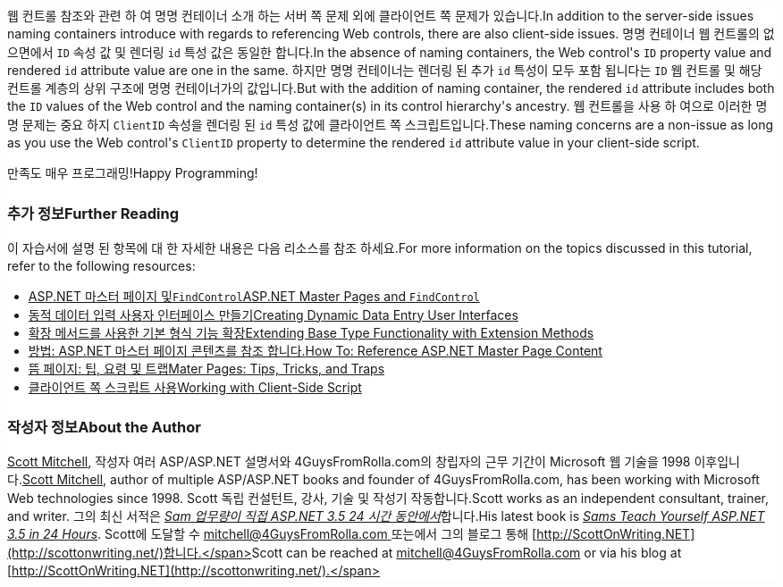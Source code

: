
<span data-ttu-id="b6f46-300">웹 컨트롤 참조와 관련 하 여 명명 컨테이너 소개 하는 서버 쪽 문제 외에 클라이언트 쪽 문제가 있습니다.</span><span class="sxs-lookup"><span data-stu-id="b6f46-300">In addition to the server-side issues naming containers introduce with regards to referencing Web controls, there are also client-side issues.</span></span> <span data-ttu-id="b6f46-301">명명 컨테이너 웹 컨트롤의 없으면에서 `ID` 속성 값 및 렌더링 `id` 특성 값은 동일한 합니다.</span><span class="sxs-lookup"><span data-stu-id="b6f46-301">In the absence of naming containers, the Web control's `ID` property value and rendered `id` attribute value are one in the same.</span></span> <span data-ttu-id="b6f46-302">하지만 명명 컨테이너는 렌더링 된 추가 `id` 특성이 모두 포함 됩니다는 `ID` 웹 컨트롤 및 해당 컨트롤 계층의 상위 구조에 명명 컨테이너가의 값입니다.</span><span class="sxs-lookup"><span data-stu-id="b6f46-302">But with the addition of naming container, the rendered `id` attribute includes both the `ID` values of the Web control and the naming container(s) in its control hierarchy's ancestry.</span></span> <span data-ttu-id="b6f46-303">웹 컨트롤을 사용 하 여으로 이러한 명명 문제는 중요 하지 `ClientID` 속성을 렌더링 된 `id` 특성 값에 클라이언트 쪽 스크립트입니다.</span><span class="sxs-lookup"><span data-stu-id="b6f46-303">These naming concerns are a non-issue as long as you use the Web control's `ClientID` property to determine the rendered `id` attribute value in your client-side script.</span></span>

<span data-ttu-id="b6f46-304">만족도 매우 프로그래밍!</span><span class="sxs-lookup"><span data-stu-id="b6f46-304">Happy Programming!</span></span>

### <a name="further-reading"></a><span data-ttu-id="b6f46-305">추가 정보</span><span class="sxs-lookup"><span data-stu-id="b6f46-305">Further Reading</span></span>

<span data-ttu-id="b6f46-306">이 자습서에 설명 된 항목에 대 한 자세한 내용은 다음 리소스를 참조 하세요.</span><span class="sxs-lookup"><span data-stu-id="b6f46-306">For more information on the topics discussed in this tutorial, refer to the following resources:</span></span>

- [<span data-ttu-id="b6f46-307">ASP.NET 마스터 페이지 및`FindControl`</span><span class="sxs-lookup"><span data-stu-id="b6f46-307">ASP.NET Master Pages and `FindControl`</span></span>](http://www.west-wind.com/WebLog/posts/5127.aspx)
- [<span data-ttu-id="b6f46-308">동적 데이터 입력 사용자 인터페이스 만들기</span><span class="sxs-lookup"><span data-stu-id="b6f46-308">Creating Dynamic Data Entry User Interfaces</span></span>](https://msdn.microsoft.com/en-us/library/aa479330.aspx)
- [<span data-ttu-id="b6f46-309">확장 메서드를 사용한 기본 형식 기능 확장</span><span class="sxs-lookup"><span data-stu-id="b6f46-309">Extending Base Type Functionality with Extension Methods</span></span>](http://aspnet.4guysfromrolla.com/articles/120507-1.aspx)
- [<span data-ttu-id="b6f46-310">방법: ASP.NET 마스터 페이지 콘텐츠를 참조 합니다.</span><span class="sxs-lookup"><span data-stu-id="b6f46-310">How To: Reference ASP.NET Master Page Content</span></span>](https://msdn.microsoft.com/en-us/library/xxwa0ff0.aspx)
- [<span data-ttu-id="b6f46-311">뜸 페이지: 팁, 요령 및 트랩</span><span class="sxs-lookup"><span data-stu-id="b6f46-311">Mater Pages: Tips, Tricks, and Traps</span></span>](http://www.odetocode.com/articles/450.aspx)
- [<span data-ttu-id="b6f46-312">클라이언트 쪽 스크립트 사용</span><span class="sxs-lookup"><span data-stu-id="b6f46-312">Working with Client-Side Script</span></span>](https://msdn.microsoft.com/en-us/library/aa479302.aspx)

### <a name="about-the-author"></a><span data-ttu-id="b6f46-313">작성자 정보</span><span class="sxs-lookup"><span data-stu-id="b6f46-313">About the Author</span></span>

<span data-ttu-id="b6f46-314">[Scott Mitchell](http://www.4guysfromrolla.com/ScottMitchell.shtml), 작성자 여러 ASP/ASP.NET 설명서와 4GuysFromRolla.com의 창립자의 근무 기간이 Microsoft 웹 기술을 1998 이후입니다.</span><span class="sxs-lookup"><span data-stu-id="b6f46-314">[Scott Mitchell](http://www.4guysfromrolla.com/ScottMitchell.shtml), author of multiple ASP/ASP.NET books and founder of 4GuysFromRolla.com, has been working with Microsoft Web technologies since 1998.</span></span> <span data-ttu-id="b6f46-315">Scott 독립 컨설턴트, 강사, 기술 및 작성기 작동합니다.</span><span class="sxs-lookup"><span data-stu-id="b6f46-315">Scott works as an independent consultant, trainer, and writer.</span></span> <span data-ttu-id="b6f46-316">그의 최신 서적은 [ *Sam 업무량이 직접 ASP.NET 3.5 24 시간 동안에서*](https://www.amazon.com/exec/obidos/ASIN/0672327384/4guysfromrollaco)합니다.</span><span class="sxs-lookup"><span data-stu-id="b6f46-316">His latest book is [*Sams Teach Yourself ASP.NET 3.5 in 24 Hours*](https://www.amazon.com/exec/obidos/ASIN/0672327384/4guysfromrollaco).</span></span> <span data-ttu-id="b6f46-317">Scott에 도달할 수 [ mitchell@4GuysFromRolla.com ](mailto:mitchell@4GuysFromRolla.com) 또는에서 그의 블로그 통해 [http://ScottOnWriting.NET](http://scottonwriting.net/)합니다.</span><span class="sxs-lookup"><span data-stu-id="b6f46-317">Scott can be reached at [mitchell@4GuysFromRolla.com](mailto:mitchell@4GuysFromRolla.com) or via his blog at [http://ScottOnWriting.NET](http://scottonwriting.net/).</span></span>

